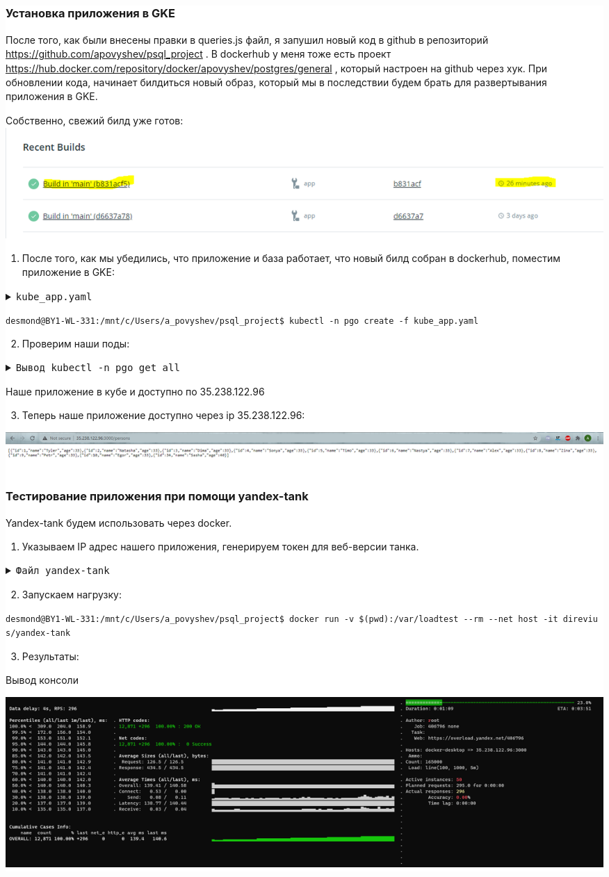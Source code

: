 ### Установка приложения в GKE
После того, как были внесены правки в queries.js файл, я запушил новый код в github в репозиторий https://github.com/apovyshev/psql_project . В dockerhub у меня тоже есть проект https://hub.docker.com/repository/docker/apovyshev/postgres/general , который настроен на github через хук. При обновлении кода, начинает билдиться новый образ, который мы в последствии будем брать для развертывания приложения в GKE.

Собственно, свежий билд уже готов:
![docker](https://github.com/apovyshev/PostgreSQL/blob/main/16.APIapp/docker.PNG)

1. После того, как мы убедились, что приложение и база работает, что новый билд собран в dockerhub, поместим приложение в GKE:
<pre><details><summary>kube_app.yaml</summary></details></pre>
```
desmond@BY1-WL-331:/mnt/c/Users/a_povyshev/psql_project$ kubectl -n pgo create -f kube_app.yaml
```
2. Проверим наши поды:
<pre><details><summary>Вывод kubectl -n pgo get all</summary></details></pre>
Наше приложение в кубе и доступно по 35.238.122.96

3. Теперь наше приложение доступно через ip 35.238.122.96:

![app](https://github.com/apovyshev/PostgreSQL/blob/main/16.APIapp/app.PNG)

### Тестирование приложения при помощи yandex-tank

Yandex-tank будем использовать через docker. 
1. Указываем IP адрес нашего приложения, генерируем токен для веб-версии танка.
<pre><details><summary>Файл yandex-tank</summary></details></pre>
2. Запускаем нагрузку:
```
desmond@BY1-WL-331:/mnt/c/Users/a_povyshev/psql_project$ docker run -v $(pwd):/var/loadtest --rm --net host -it direvius/yandex-tank
```
3. Результаты:

Вывод консоли

![yandex](https://github.com/apovyshev/PostgreSQL/blob/main/16.APIapp/yandex.PNG)
